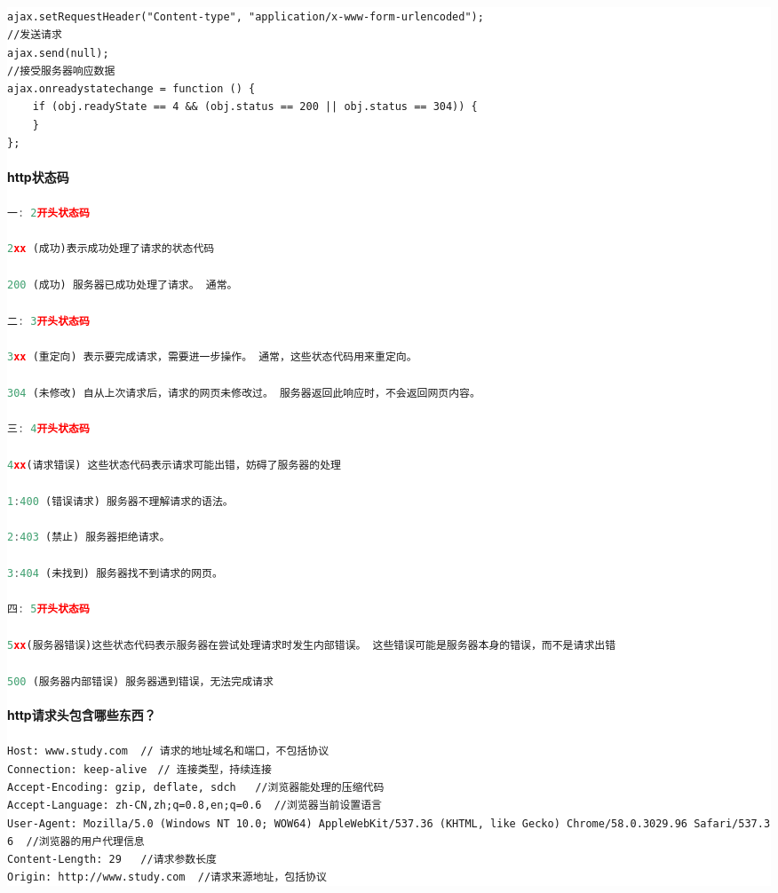 ```
ajax.setRequestHeader("Content-type", "application/x-www-form-urlencoded"); 
//发送请求
ajax.send(null);  
//接受服务器响应数据
ajax.onreadystatechange = function () {
    if (obj.readyState == 4 && (obj.status == 200 || obj.status == 304)) { 
    }
};

```

#### http状态码

```javascript
一: 2开头状态码

2xx (成功)表示成功处理了请求的状态代码

200 (成功) 服务器已成功处理了请求。 通常。

二: 3开头状态码

3xx (重定向) 表示要完成请求，需要进一步操作。 通常，这些状态代码用来重定向。

304 (未修改) 自从上次请求后，请求的网页未修改过。 服务器返回此响应时，不会返回网页内容。

三: 4开头状态码

4xx(请求错误) 这些状态代码表示请求可能出错，妨碍了服务器的处理

1:400 (错误请求) 服务器不理解请求的语法。

2:403 (禁止) 服务器拒绝请求。

3:404 (未找到) 服务器找不到请求的网页。

四: 5开头状态码

5xx(服务器错误)这些状态代码表示服务器在尝试处理请求时发生内部错误。 这些错误可能是服务器本身的错误，而不是请求出错

500 (服务器内部错误) 服务器遇到错误，无法完成请求


```



#### http请求头包含哪些东西？

```
Host: www.study.com  // 请求的地址域名和端口，不包括协议
Connection: keep-alive　// 连接类型，持续连接
Accept-Encoding: gzip, deflate, sdch   //浏览器能处理的压缩代码
Accept-Language: zh-CN,zh;q=0.8,en;q=0.6  //浏览器当前设置语言
User-Agent: Mozilla/5.0 (Windows NT 10.0; WOW64) AppleWebKit/537.36 (KHTML, like Gecko) Chrome/58.0.3029.96 Safari/537.36  //浏览器的用户代理信息
Content-Length: 29   //请求参数长度
Origin: http://www.study.com  //请求来源地址，包括协议
```
